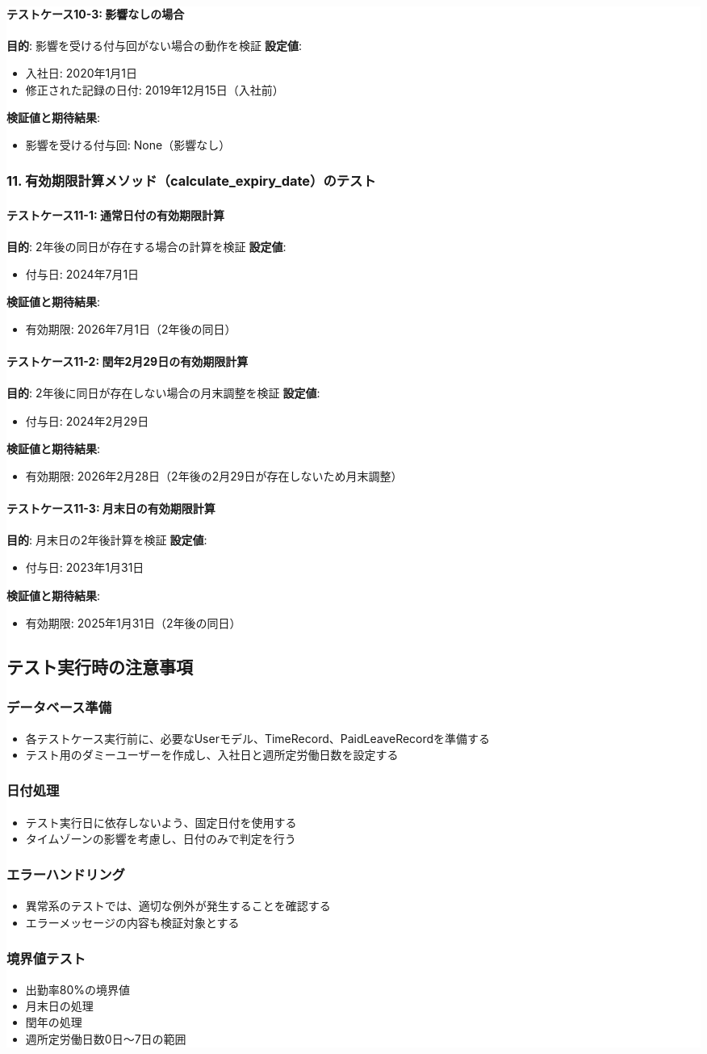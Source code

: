 #### テストケース10-3: 影響なしの場合
**目的**: 影響を受ける付与回がない場合の動作を検証
**設定値**:
- 入社日: 2020年1月1日
- 修正された記録の日付: 2019年12月15日（入社前）

**検証値と期待結果**:
- 影響を受ける付与回: None（影響なし）

### 11. 有効期限計算メソッド（calculate_expiry_date）のテスト

#### テストケース11-1: 通常日付の有効期限計算
**目的**: 2年後の同日が存在する場合の計算を検証
**設定値**:
- 付与日: 2024年7月1日

**検証値と期待結果**:
- 有効期限: 2026年7月1日（2年後の同日）

#### テストケース11-2: 閏年2月29日の有効期限計算
**目的**: 2年後に同日が存在しない場合の月末調整を検証
**設定値**:
- 付与日: 2024年2月29日

**検証値と期待結果**:
- 有効期限: 2026年2月28日（2年後の2月29日が存在しないため月末調整）

#### テストケース11-3: 月末日の有効期限計算
**目的**: 月末日の2年後計算を検証
**設定値**:
- 付与日: 2023年1月31日

**検証値と期待結果**:
- 有効期限: 2025年1月31日（2年後の同日）

## テスト実行時の注意事項

### データベース準備
- 各テストケース実行前に、必要なUserモデル、TimeRecord、PaidLeaveRecordを準備する
- テスト用のダミーユーザーを作成し、入社日と週所定労働日数を設定する

### 日付処理
- テスト実行日に依存しないよう、固定日付を使用する
- タイムゾーンの影響を考慮し、日付のみで判定を行う

### エラーハンドリング
- 異常系のテストでは、適切な例外が発生することを確認する
- エラーメッセージの内容も検証対象とする

### 境界値テスト
- 出勤率80%の境界値
- 月末日の処理
- 閏年の処理
- 週所定労働日数0日〜7日の範囲
